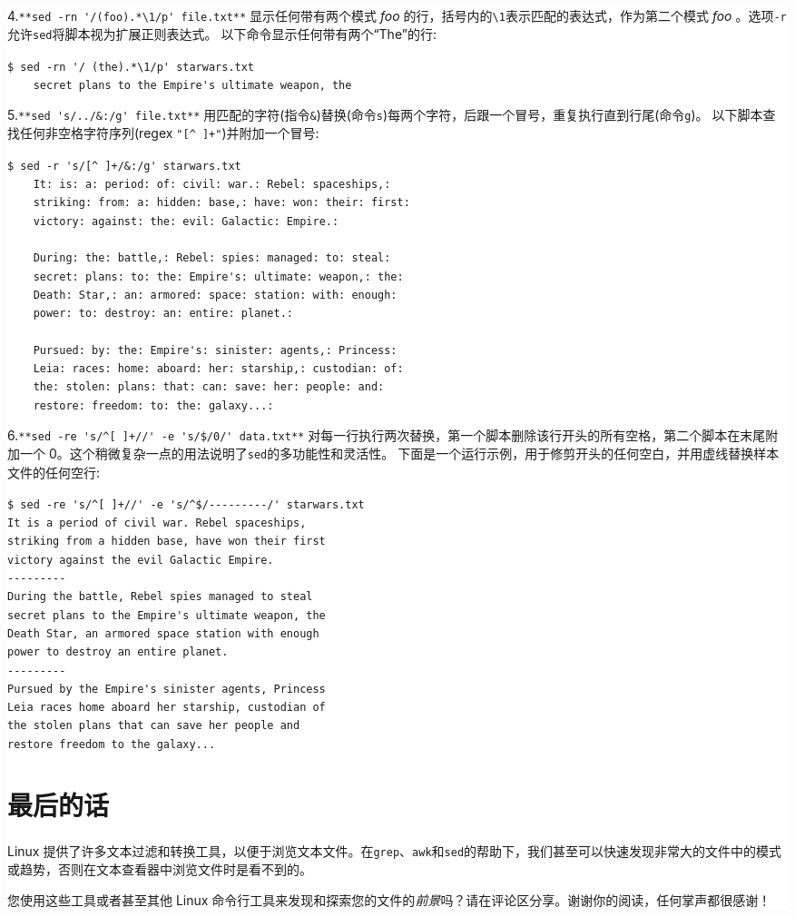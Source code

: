 4.`**sed -rn '/(foo).*\1/p' file.txt**`
显示任何带有两个模式 *foo* 的行，括号内的`\1`表示匹配的表达式，作为第二个模式 *foo* 。选项`-r`允许`sed`将脚本视为扩展正则表达式。
以下命令显示任何带有两个“The”的行:

```
$ sed -rn '/ (the).*\1/p' starwars.txt 
    secret plans to the Empire's ultimate weapon, the
```

5.`**sed 's/../&:/g' file.txt**`
用匹配的字符(指令`&`)替换(命令`s`)每两个字符，后跟一个冒号，重复执行直到行尾(命令`g`)。
以下脚本查找任何非空格字符序列(regex `"[^ ]+"`)并附加一个冒号:

```
$ sed -r 's/[^ ]+/&:/g' starwars.txt 
    It: is: a: period: of: civil: war.: Rebel: spaceships,: 
    striking: from: a: hidden: base,: have: won: their: first: 
    victory: against: the: evil: Galactic: Empire.:

    During: the: battle,: Rebel: spies: managed: to: steal: 
    secret: plans: to: the: Empire's: ultimate: weapon,: the: 
    Death: Star,: an: armored: space: station: with: enough: 
    power: to: destroy: an: entire: planet.:

    Pursued: by: the: Empire's: sinister: agents,: Princess: 
    Leia: races: home: aboard: her: starship,: custodian: of: 
    the: stolen: plans: that: can: save: her: people: and: 
    restore: freedom: to: the: galaxy...:
```

6.`**sed -re 's/^[ ]+//' -e 's/$/0/' data.txt**`
对每一行执行两次替换，第一个脚本删除该行开头的所有空格，第二个脚本在末尾附加一个 0。这个稍微复杂一点的用法说明了`sed`的多功能性和灵活性。
下面是一个运行示例，用于修剪开头的任何空白，并用虚线替换样本文件的任何空行:

```
$ sed -re 's/^[ ]+//' -e 's/^$/---------/' starwars.txt
It is a period of civil war. Rebel spaceships, 
striking from a hidden base, have won their first 
victory against the evil Galactic Empire.
---------
During the battle, Rebel spies managed to steal 
secret plans to the Empire's ultimate weapon, the 
Death Star, an armored space station with enough 
power to destroy an entire planet.
---------
Pursued by the Empire's sinister agents, Princess 
Leia races home aboard her starship, custodian of 
the stolen plans that can save her people and 
restore freedom to the galaxy...
```

# 最后的话

Linux 提供了许多文本过滤和转换工具，以便于浏览文本文件。在`grep`、`awk`和`sed`的帮助下，我们甚至可以快速发现非常大的文件中的模式或趋势，否则在文本查看器中浏览文件时是看不到的。

您使用这些工具或者甚至其他 Linux 命令行工具来发现和探索您的文件的*前景*吗？请在评论区分享。谢谢你的阅读，任何掌声都很感谢！